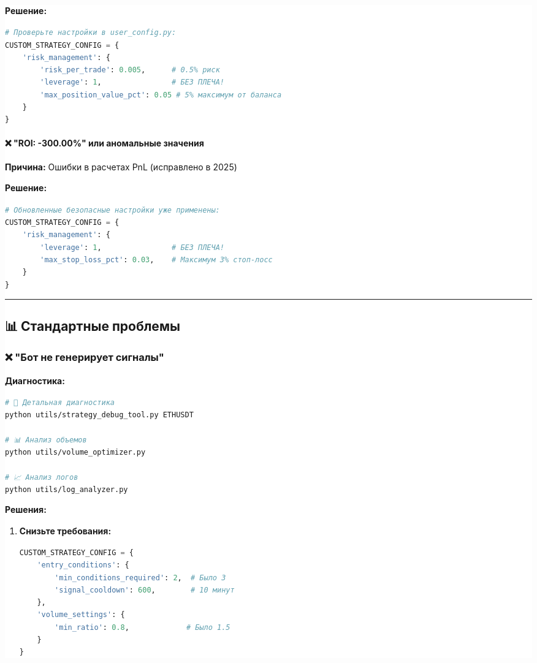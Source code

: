 **Решение:**
```python
# Проверьте настройки в user_config.py:
CUSTOM_STRATEGY_CONFIG = {
    'risk_management': {
        'risk_per_trade': 0.005,      # 0.5% риск
        'leverage': 1,                # БЕЗ ПЛЕЧА!
        'max_position_value_pct': 0.05 # 5% максимум от баланса
    }
}
```

#### ❌ "ROI: -300.00%" или аномальные значения
**Причина:** Ошибки в расчетах PnL (исправлено в 2025)

**Решение:**
```python
# Обновленные безопасные настройки уже применены:
CUSTOM_STRATEGY_CONFIG = {
    'risk_management': {
        'leverage': 1,                # БЕЗ ПЛЕЧА!
        'max_stop_loss_pct': 0.03,    # Максимум 3% стоп-лосс
    }
}
```

---

## 📊 Стандартные проблемы

### ❌ "Бот не генерирует сигналы"
**Диагностика:**
```bash
# 🔧 Детальная диагностика
python utils/strategy_debug_tool.py ETHUSDT

# 📊 Анализ объемов
python utils/volume_optimizer.py

# 📈 Анализ логов
python utils/log_analyzer.py
```

**Решения:**
1. **Снизьте требования:**
   ```python
   CUSTOM_STRATEGY_CONFIG = {
       'entry_conditions': {
           'min_conditions_required': 2,  # Было 3
           'signal_cooldown': 600,        # 10 минут
       },
       'volume_settings': {
           'min_ratio': 0.8,             # Было 1.5
       }
   }
   ```
